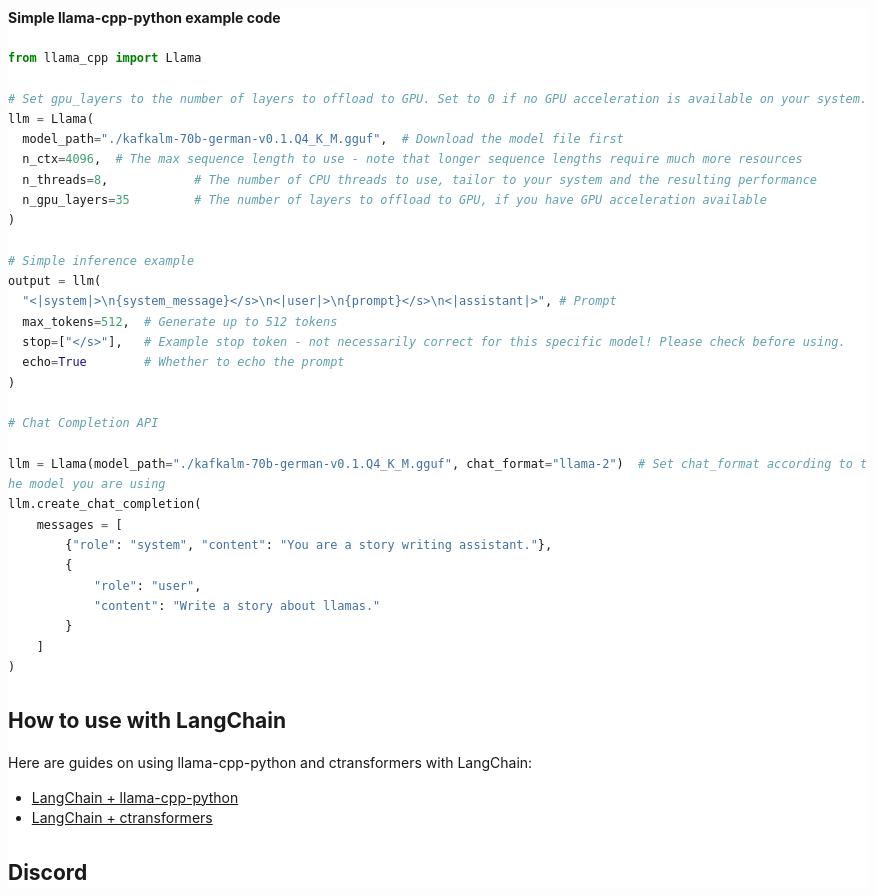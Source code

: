 #### Simple llama-cpp-python example code

```python
from llama_cpp import Llama

# Set gpu_layers to the number of layers to offload to GPU. Set to 0 if no GPU acceleration is available on your system.
llm = Llama(
  model_path="./kafkalm-70b-german-v0.1.Q4_K_M.gguf",  # Download the model file first
  n_ctx=4096,  # The max sequence length to use - note that longer sequence lengths require much more resources
  n_threads=8,            # The number of CPU threads to use, tailor to your system and the resulting performance
  n_gpu_layers=35         # The number of layers to offload to GPU, if you have GPU acceleration available
)

# Simple inference example
output = llm(
  "<|system|>\n{system_message}</s>\n<|user|>\n{prompt}</s>\n<|assistant|>", # Prompt
  max_tokens=512,  # Generate up to 512 tokens
  stop=["</s>"],   # Example stop token - not necessarily correct for this specific model! Please check before using.
  echo=True        # Whether to echo the prompt
)

# Chat Completion API

llm = Llama(model_path="./kafkalm-70b-german-v0.1.Q4_K_M.gguf", chat_format="llama-2")  # Set chat_format according to the model you are using
llm.create_chat_completion(
    messages = [
        {"role": "system", "content": "You are a story writing assistant."},
        {
            "role": "user",
            "content": "Write a story about llamas."
        }
    ]
)
```

## How to use with LangChain

Here are guides on using llama-cpp-python and ctransformers with LangChain:

* [LangChain + llama-cpp-python](https://python.langchain.com/docs/integrations/llms/llamacpp)
* [LangChain + ctransformers](https://python.langchain.com/docs/integrations/providers/ctransformers)





## Discord

